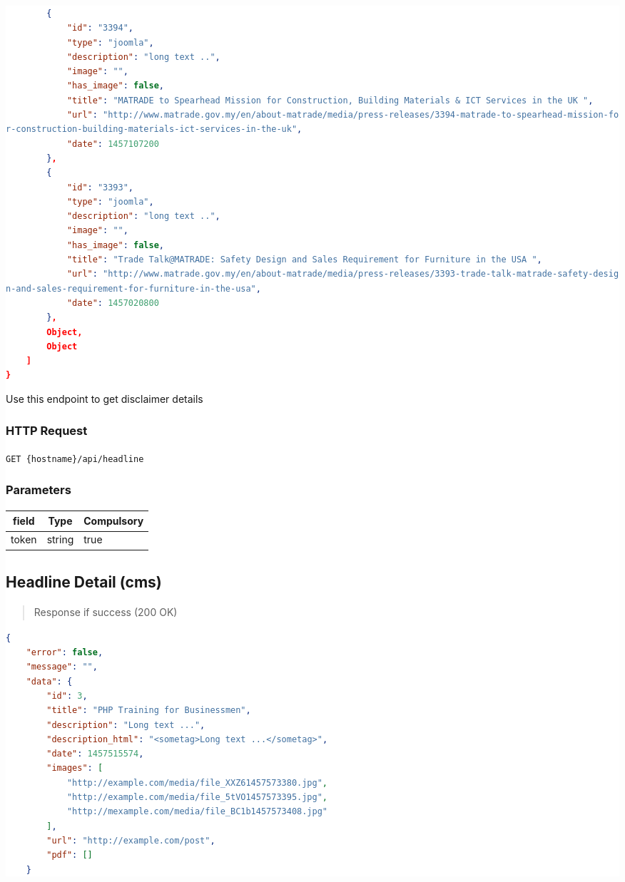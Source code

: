 ```json
        {
            "id": "3394",
            "type": "joomla",
            "description": "long text ..",
            "image": "",
            "has_image": false,
            "title": "MATRADE to Spearhead Mission for Construction, Building Materials & ICT Services in the UK ",
            "url": "http://www.matrade.gov.my/en/about-matrade/media/press-releases/3394-matrade-to-spearhead-mission-for-construction-building-materials-ict-services-in-the-uk",
            "date": 1457107200
        },
        {
            "id": "3393",
            "type": "joomla",
            "description": "long text ..",
            "image": "",
            "has_image": false,
            "title": "Trade Talk@MATRADE: Safety Design and Sales Requirement for Furniture in the USA ",
            "url": "http://www.matrade.gov.my/en/about-matrade/media/press-releases/3393-trade-talk-matrade-safety-design-and-sales-requirement-for-furniture-in-the-usa",
            "date": 1457020800
        },
        Object,
        Object
    ]
}
```

Use this endpoint to get disclaimer details

### HTTP Request

`GET {hostname}/api/headline`

### Parameters

field | Type   | Compulsory
----- | ------ | ----------
token | string | true

## Headline Detail (cms)

> Response if success (200 OK)

```json
{
    "error": false,
    "message": "",
    "data": {
        "id": 3,
        "title": "PHP Training for Businessmen",
        "description": "Long text ...",
        "description_html": "<sometag>Long text ...</sometag>",
        "date": 1457515574,
        "images": [
            "http://example.com/media/file_XXZ61457573380.jpg",
            "http://example.com/media/file_5tVO1457573395.jpg",
            "http://mexample.com/media/file_BC1b1457573408.jpg"
        ],
        "url": "http://example.com/post",
        "pdf": []
    }
```
